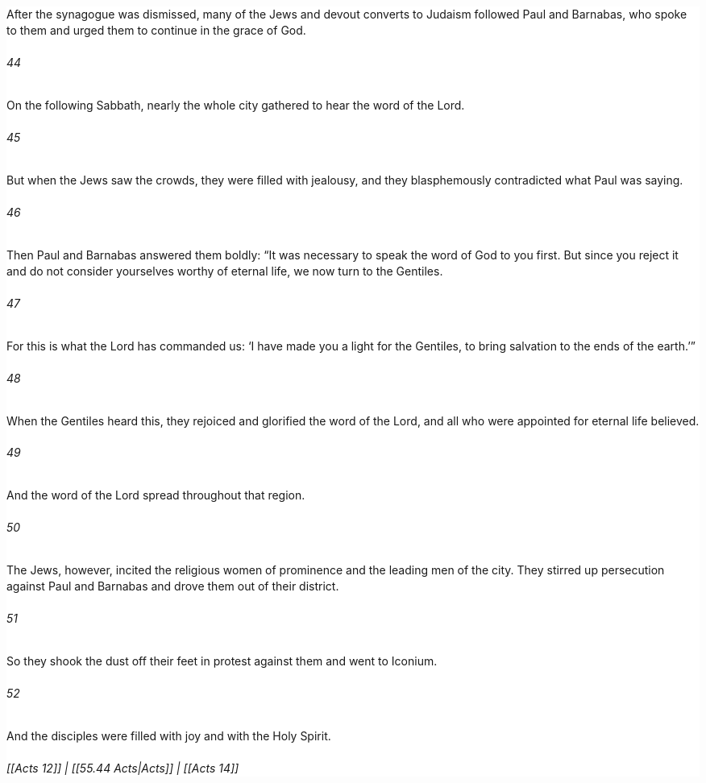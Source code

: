 After the synagogue was dismissed, many of the Jews and devout converts to Judaism followed Paul and Barnabas, who spoke to them and urged them to continue in the grace of God.
###### 44
On the following Sabbath, nearly the whole city gathered to hear the word of the Lord.
###### 45
But when the Jews saw the crowds, they were filled with jealousy, and they blasphemously contradicted what Paul was saying.
###### 46
Then Paul and Barnabas answered them boldly: “It was necessary to speak the word of God to you first. But since you reject it and do not consider yourselves worthy of eternal life, we now turn to the Gentiles.
###### 47
For this is what the Lord has commanded us: ‘I have made you a light for the Gentiles, to bring salvation to the ends of the earth.’”
###### 48
When the Gentiles heard this, they rejoiced and glorified the word of the Lord, and all who were appointed for eternal life believed.
###### 49
And the word of the Lord spread throughout that region.
###### 50
The Jews, however, incited the religious women of prominence and the leading men of the city. They stirred up persecution against Paul and Barnabas and drove them out of their district.
###### 51
So they shook the dust off their feet in protest against them and went to Iconium.
###### 52
And the disciples were filled with joy and with the Holy Spirit.

###### [[Acts 12]] | [[55.44 Acts|Acts]] | [[Acts 14]]
